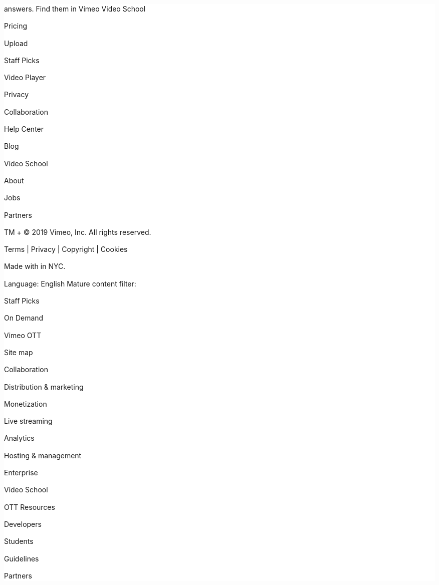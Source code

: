 answers. Find them in Vimeo Video School

Pricing

Upload

Staff Picks

Video Player

Privacy

Collaboration

Help Center

Blog

Video School

About

Jobs

Partners

TM + © 2019 Vimeo, Inc. All rights reserved. 

Terms | Privacy | Copyright | Cookies

 Made with in NYC.

Language: English Mature content filter: 

Staff Picks

On Demand

Vimeo OTT

Site map

Collaboration

Distribution & marketing

Monetization

Live streaming

Analytics

Hosting & management

Enterprise

Video School

OTT Resources

Developers

Students

Guidelines

Partners

